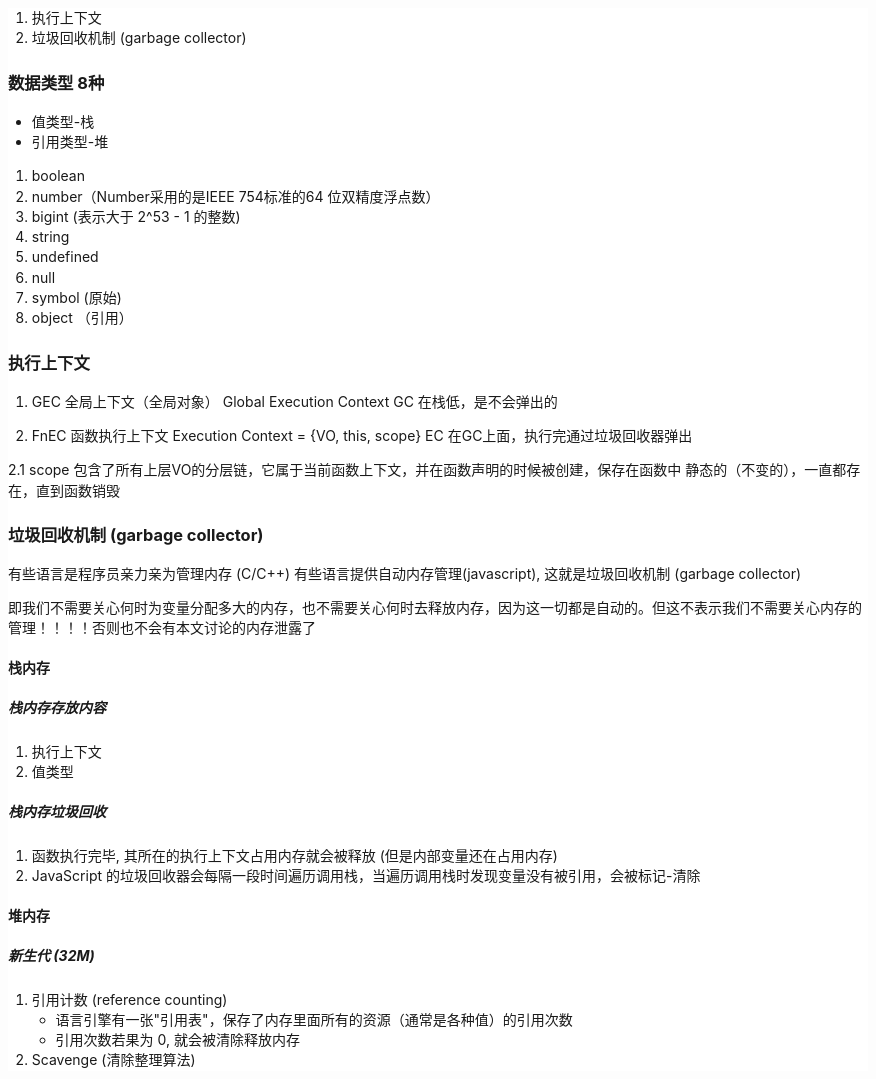 1. 执行上下文
2. 垃圾回收机制 (garbage collector)

### 数据类型 8种

* 值类型-栈
* 引用类型-堆

1. boolean
2. number（Number采用的是IEEE 754标准的64 位双精度浮点数）
3. bigint (表示大于 2^53 - 1 的整数)
4. string
5. undefined
6. null
7. symbol  (原始)
8. object （引用）

### 执行上下文

1. GEC 全局上下文（全局对象）
Global Execution Context
GC 在栈低，是不会弹出的

2. FnEC 函数执行上下文
Execution Context = {VO, this, scope}
EC 在GC上面，执行完通过垃圾回收器弹出

2.1 scope
包含了所有上层VO的分层链，它属于当前函数上下文，并在函数声明的时候被创建，保存在函数中
静态的（不变的），一直都存在，直到函数销毁

### 垃圾回收机制 (garbage collector)

有些语言是程序员亲力亲为管理内存 (C/C++)
有些语言提供自动内存管理(javascript), 这就是垃圾回收机制 (garbage collector)

即我们不需要关心何时为变量分配多大的内存，也不需要关心何时去释放内存，因为这一切都是自动的。但这不表示我们不需要关心内存的管理！！！！否则也不会有本文讨论的内存泄露了

#### 栈内存

##### 栈内存存放内容

1. 执行上下文
2. 值类型

##### 栈内存垃圾回收

1. 函数执行完毕, 其所在的执行上下文占用内存就会被释放 (但是内部变量还在占用内存)
2. JavaScript 的垃圾回收器会每隔一段时间遍历调用栈，当遍历调用栈时发现变量没有被引用，会被标记-清除

#### 堆内存

##### 新生代 (32M)

1. 引用计数 (reference counting)
    * 语言引擎有一张"引用表"，保存了内存里面所有的资源（通常是各种值）的引用次数
    * 引用次数若果为 0, 就会被清除释放内存
2. Scavenge (清除整理算法)
